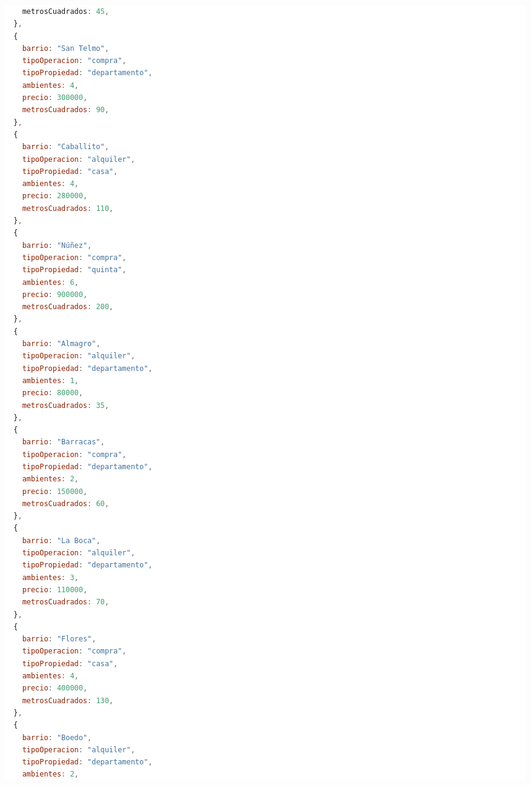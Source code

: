 ```javascript
    metrosCuadrados: 45,
  },
  {
    barrio: "San Telmo",
    tipoOperacion: "compra",
    tipoPropiedad: "departamento",
    ambientes: 4,
    precio: 300000,
    metrosCuadrados: 90,
  },
  {
    barrio: "Caballito",
    tipoOperacion: "alquiler",
    tipoPropiedad: "casa",
    ambientes: 4,
    precio: 280000,
    metrosCuadrados: 110,
  },
  {
    barrio: "Núñez",
    tipoOperacion: "compra",
    tipoPropiedad: "quinta",
    ambientes: 6,
    precio: 900000,
    metrosCuadrados: 200,
  },
  {
    barrio: "Almagro",
    tipoOperacion: "alquiler",
    tipoPropiedad: "departamento",
    ambientes: 1,
    precio: 80000,
    metrosCuadrados: 35,
  },
  {
    barrio: "Barracas",
    tipoOperacion: "compra",
    tipoPropiedad: "departamento",
    ambientes: 2,
    precio: 150000,
    metrosCuadrados: 60,
  },
  {
    barrio: "La Boca",
    tipoOperacion: "alquiler",
    tipoPropiedad: "departamento",
    ambientes: 3,
    precio: 110000,
    metrosCuadrados: 70,
  },
  {
    barrio: "Flores",
    tipoOperacion: "compra",
    tipoPropiedad: "casa",
    ambientes: 4,
    precio: 400000,
    metrosCuadrados: 130,
  },
  {
    barrio: "Boedo",
    tipoOperacion: "alquiler",
    tipoPropiedad: "departamento",
    ambientes: 2,
```